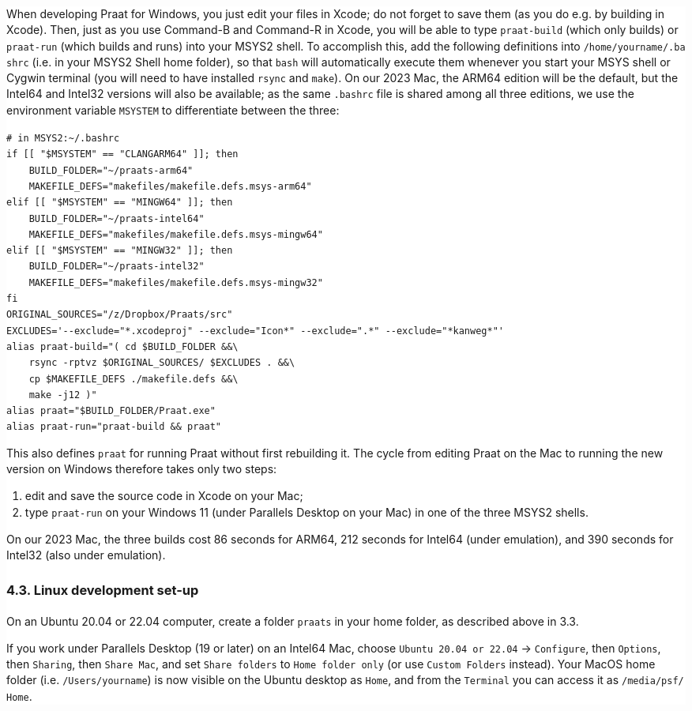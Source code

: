 When developing Praat for Windows, you just edit your files in Xcode;
do not forget to save them (as you do e.g. by building in Xcode).
Then, just as you use Command-B and Command-R in Xcode,
you will be able to type `praat-build` (which only builds) or `praat-run` (which builds and runs)
into your MSYS2 shell. To accomplish this,
add the following definitions into `/home/yourname/.bashrc` (i.e. in your MSYS2 Shell home folder),
so that `bash` will automatically execute them whenever you start your
MSYS shell or Cygwin terminal (you will need to have installed `rsync` and `make`).
On our 2023 Mac, the ARM64 edition will be the default,
but the Intel64 and Intel32 versions will also be available;
as the same `.bashrc` file is shared among all three editions,
we use the environment variable `MSYSTEM` to differentiate between the three:

    # in MSYS2:~/.bashrc
    if [[ "$MSYSTEM" == "CLANGARM64" ]]; then
        BUILD_FOLDER="~/praats-arm64"
        MAKEFILE_DEFS="makefiles/makefile.defs.msys-arm64"
    elif [[ "$MSYSTEM" == "MINGW64" ]]; then
        BUILD_FOLDER="~/praats-intel64"
        MAKEFILE_DEFS="makefiles/makefile.defs.msys-mingw64"
    elif [[ "$MSYSTEM" == "MINGW32" ]]; then
        BUILD_FOLDER="~/praats-intel32"
        MAKEFILE_DEFS="makefiles/makefile.defs.msys-mingw32"
    fi
    ORIGINAL_SOURCES="/z/Dropbox/Praats/src"
    EXCLUDES='--exclude="*.xcodeproj" --exclude="Icon*" --exclude=".*" --exclude="*kanweg*"'
    alias praat-build="( cd $BUILD_FOLDER &&\
        rsync -rptvz $ORIGINAL_SOURCES/ $EXCLUDES . &&\
        cp $MAKEFILE_DEFS ./makefile.defs &&\
        make -j12 )"
    alias praat="$BUILD_FOLDER/Praat.exe"
    alias praat-run="praat-build && praat"

This also defines `praat` for running Praat without first rebuilding it.
The cycle from editing Praat on the Mac to running the new version on Windows therefore takes only two steps:

1. edit and save the source code in Xcode on your Mac;
2. type `praat-run` on your Windows 11 (under Parallels Desktop on your Mac) in one of the three MSYS2 shells.

On our 2023 Mac, the three builds cost 86 seconds for ARM64,
212 seconds for Intel64 (under emulation), and 390 seconds for Intel32 (also under emulation).

### 4.3. Linux development set-up

On an Ubuntu 20.04 or 22.04 computer, create a folder `praats` in your home folder,
as described above in 3.3.

If you work under Parallels Desktop (19 or later) on an Intel64 Mac,
choose `Ubuntu 20.04 or 22.04` -> `Configure`,
then `Options`, then `Sharing`, then `Share Mac`, and set `Share folders` to `Home folder only`
(or use `Custom Folders` instead).
Your MacOS home folder (i.e. `/Users/yourname`) is now visible on the Ubuntu desktop
as `Home`, and from the `Terminal` you can access it as `/media/psf/Home`.
